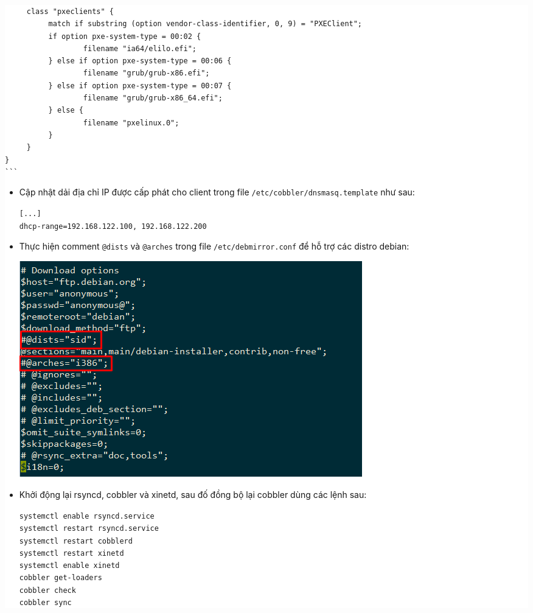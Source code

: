 	     class "pxeclients" {
	          match if substring (option vendor-class-identifier, 0, 9) = "PXEClient";
	          if option pxe-system-type = 00:02 {
	                  filename "ia64/elilo.efi";
	          } else if option pxe-system-type = 00:06 {
	                  filename "grub/grub-x86.efi";
	          } else if option pxe-system-type = 00:07 {
	                  filename "grub/grub-x86_64.efi";
	          } else {
	                  filename "pxelinux.0";
	          }
	     } 
	}
	```

- Cập nhật dải địa chỉ IP được cấp phát cho client trong file `/etc/cobbler/dnsmasq.template` như sau:

	```
	[...]
	dhcp-range=192.168.122.100, 192.168.122.200
	```

- Thực hiện comment `@dists` và `@arches` trong file `/etc/debmirror.conf` để hỗ trợ các distro debian: 

	![img](../images/4.6.png)

- Khởi động lại rsyncd, cobbler và xinetd, sau đố đồng bộ lại cobbler dùng các lệnh sau:

	```
	systemctl enable rsyncd.service
	systemctl restart rsyncd.service
	systemctl restart cobblerd
	systemctl restart xinetd
	systemctl enable xinetd
	cobbler get-loaders
	cobbler check
	cobbler sync
	```
